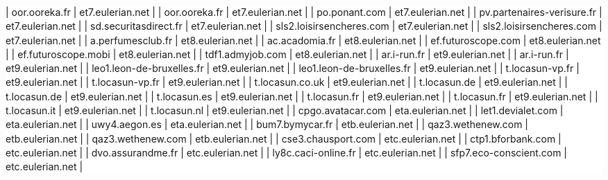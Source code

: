 | oor.ooreka.fr | et7.eulerian.net |
| oor.ooreka.fr | et7.eulerian.net |
| po.ponant.com | et7.eulerian.net |
| pv.partenaires-verisure.fr | et7.eulerian.net |
| sd.securitasdirect.fr | et7.eulerian.net |
| sls2.loisirsencheres.com | et7.eulerian.net |
| sls2.loisirsencheres.com | et7.eulerian.net |
| a.perfumesclub.fr | et8.eulerian.net |
| ac.acadomia.fr | et8.eulerian.net |
| ef.futuroscope.com | et8.eulerian.net |
| ef.futuroscope.mobi | et8.eulerian.net |
| tdf1.admyjob.com | et8.eulerian.net |
| ar.i-run.fr | et9.eulerian.net |
| ar.i-run.fr | et9.eulerian.net |
| leo1.leon-de-bruxelles.fr | et9.eulerian.net |
| leo1.leon-de-bruxelles.fr | et9.eulerian.net |
| t.locasun-vp.fr | et9.eulerian.net |
| t.locasun-vp.fr | et9.eulerian.net |
| t.locasun.co.uk | et9.eulerian.net |
| t.locasun.de | et9.eulerian.net |
| t.locasun.de | et9.eulerian.net |
| t.locasun.es | et9.eulerian.net |
| t.locasun.fr | et9.eulerian.net |
| t.locasun.fr | et9.eulerian.net |
| t.locasun.it | et9.eulerian.net |
| t.locasun.nl | et9.eulerian.net |
| cpgo.avatacar.com | eta.eulerian.net |
| let1.devialet.com | eta.eulerian.net |
| uwy4.aegon.es | eta.eulerian.net |
| bum7.bymycar.fr | etb.eulerian.net |
| qaz3.wethenew.com | etb.eulerian.net |
| qaz3.wethenew.com | etb.eulerian.net |
| cse3.chausport.com | etc.eulerian.net |
| ctp1.bforbank.com | etc.eulerian.net |
| dvo.assurandme.fr | etc.eulerian.net |
| ly8c.caci-online.fr | etc.eulerian.net |
| sfp7.eco-conscient.com | etc.eulerian.net |